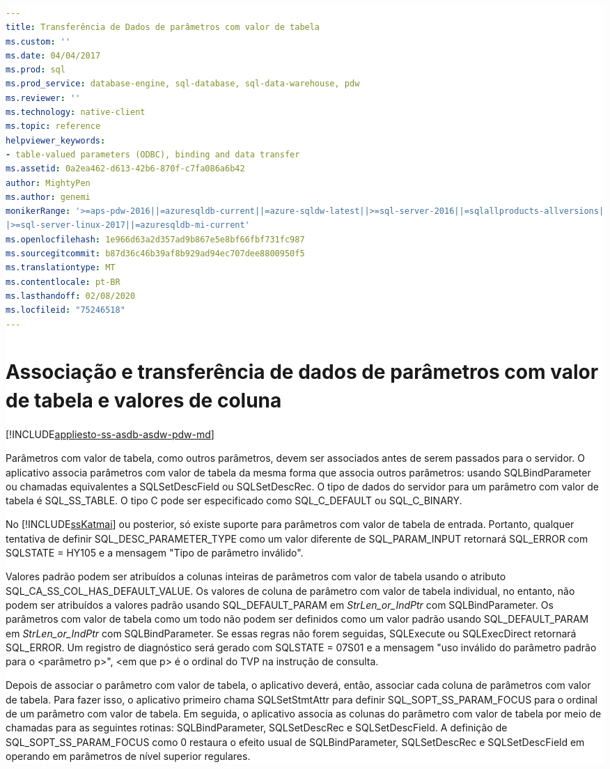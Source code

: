 ```yaml
---
title: Transferência de Dados de parâmetros com valor de tabela
ms.custom: ''
ms.date: 04/04/2017
ms.prod: sql
ms.prod_service: database-engine, sql-database, sql-data-warehouse, pdw
ms.reviewer: ''
ms.technology: native-client
ms.topic: reference
helpviewer_keywords:
- table-valued parameters (ODBC), binding and data transfer
ms.assetid: 0a2ea462-d613-42b6-870f-c7fa086a6b42
author: MightyPen
ms.author: genemi
monikerRange: '>=aps-pdw-2016||=azuresqldb-current||=azure-sqldw-latest||>=sql-server-2016||=sqlallproducts-allversions||>=sql-server-linux-2017||=azuresqldb-mi-current'
ms.openlocfilehash: 1e966d63a2d357ad9b867e5e8bf66fbf731fc987
ms.sourcegitcommit: b87d36c46b39af8b929ad94ec707dee8800950f5
ms.translationtype: MT
ms.contentlocale: pt-BR
ms.lasthandoff: 02/08/2020
ms.locfileid: "75246518"
---
```

# <a name="binding-and-data-transfer-of-table-valued-parameters-and-column-values"></a>Associação e transferência de dados de parâmetros com valor de tabela e valores de coluna
[!INCLUDE[appliesto-ss-asdb-asdw-pdw-md](../../includes/appliesto-ss-asdb-asdw-pdw-md.md)]

  Parâmetros com valor de tabela, como outros parâmetros, devem ser associados antes de serem passados para o servidor. O aplicativo associa parâmetros com valor de tabela da mesma forma que associa outros parâmetros: usando SQLBindParameter ou chamadas equivalentes a SQLSetDescField ou SQLSetDescRec. O tipo de dados do servidor para um parâmetro com valor de tabela é SQL_SS_TABLE. O tipo C pode ser especificado como SQL_C_DEFAULT ou SQL_C_BINARY.  
  
 No [!INCLUDE[ssKatmai](../../includes/sskatmai-md.md)] ou posterior, só existe suporte para parâmetros com valor de tabela de entrada. Portanto, qualquer tentativa de definir SQL_DESC_PARAMETER_TYPE como um valor diferente de SQL_PARAM_INPUT retornará SQL_ERROR com SQLSTATE = HY105 e a mensagem "Tipo de parâmetro inválido".  
  
 Valores padrão podem ser atribuídos a colunas inteiras de parâmetros com valor de tabela usando o atributo SQL_CA_SS_COL_HAS_DEFAULT_VALUE. Os valores de coluna de parâmetro com valor de tabela individual, no entanto, não podem ser atribuídos a valores padrão usando SQL_DEFAULT_PARAM em *StrLen_or_IndPtr* com SQLBindParameter. Os parâmetros com valor de tabela como um todo não podem ser definidos como um valor padrão usando SQL_DEFAULT_PARAM em *StrLen_or_IndPtr* com SQLBindParameter. Se essas regras não forem seguidas, SQLExecute ou SQLExecDirect retornará SQL_ERROR. Um registro de diagnóstico será gerado com SQLSTATE = 07S01 e a mensagem "uso inválido do parâmetro padrão para o \<parâmetro p>", \<em que p> é o ordinal do TVP na instrução de consulta.  
  
 Depois de associar o parâmetro com valor de tabela, o aplicativo deverá, então, associar cada coluna de parâmetros com valor de tabela. Para fazer isso, o aplicativo primeiro chama SQLSetStmtAttr para definir SQL_SOPT_SS_PARAM_FOCUS para o ordinal de um parâmetro com valor de tabela. Em seguida, o aplicativo associa as colunas do parâmetro com valor de tabela por meio de chamadas para as seguintes rotinas: SQLBindParameter, SQLSetDescRec e SQLSetDescField. A definição de SQL_SOPT_SS_PARAM_FOCUS como 0 restaura o efeito usual de SQLBindParameter, SQLSetDescRec e SQLSetDescField em operando em parâmetros de nível superior regulares.
 